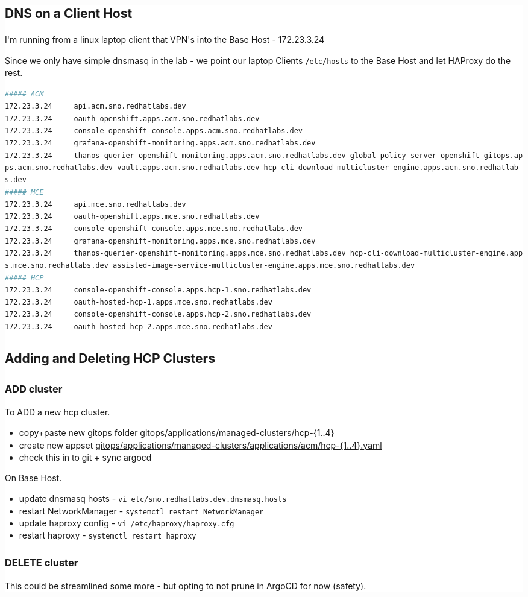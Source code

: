 ## DNS on a Client Host

I'm running from a linux laptop client that VPN's into the Base Host - 172.23.3.24

Since we only have simple dnsmasq in the lab - we point our laptop Clients `/etc/hosts` to the Base Host and let HAProxy do the rest.

```bash
##### ACM
172.23.3.24     api.acm.sno.redhatlabs.dev
172.23.3.24     oauth-openshift.apps.acm.sno.redhatlabs.dev
172.23.3.24     console-openshift-console.apps.acm.sno.redhatlabs.dev
172.23.3.24     grafana-openshift-monitoring.apps.acm.sno.redhatlabs.dev
172.23.3.24     thanos-querier-openshift-monitoring.apps.acm.sno.redhatlabs.dev global-policy-server-openshift-gitops.apps.acm.sno.redhatlabs.dev vault.apps.acm.sno.redhatlabs.dev hcp-cli-download-multicluster-engine.apps.acm.sno.redhatlabs.dev
##### MCE
172.23.3.24     api.mce.sno.redhatlabs.dev
172.23.3.24     oauth-openshift.apps.mce.sno.redhatlabs.dev
172.23.3.24     console-openshift-console.apps.mce.sno.redhatlabs.dev
172.23.3.24     grafana-openshift-monitoring.apps.mce.sno.redhatlabs.dev
172.23.3.24     thanos-querier-openshift-monitoring.apps.mce.sno.redhatlabs.dev hcp-cli-download-multicluster-engine.apps.mce.sno.redhatlabs.dev assisted-image-service-multicluster-engine.apps.mce.sno.redhatlabs.dev
##### HCP
172.23.3.24     console-openshift-console.apps.hcp-1.sno.redhatlabs.dev
172.23.3.24     oauth-hosted-hcp-1.apps.mce.sno.redhatlabs.dev
172.23.3.24     console-openshift-console.apps.hcp-2.sno.redhatlabs.dev
172.23.3.24     oauth-hosted-hcp-2.apps.mce.sno.redhatlabs.dev
```

## Adding and Deleting HCP Clusters

### ADD cluster

To ADD a new hcp cluster.

- copy+paste new gitops folder [gitops/applications/managed-clusters/hcp-{1..4}](gitops/applications/managed-clusters)
- create new appset [gitops/applications/managed-clusters/applications/acm/hcp-{1..4}.yaml](gitops/applications/managed-clusters/applications/acm)
- check this in to git + sync argocd

On Base Host.

- update dnsmasq hosts - `vi etc/sno.redhatlabs.dev.dnsmasq.hosts`
- restart NetworkManager - `systemctl restart NetworkManager`
- update haproxy config - `vi /etc/haproxy/haproxy.cfg`
- restart haproxy - `systemctl restart haproxy`

### DELETE cluster

This could be streamlined some more - but opting to not prune in ArgoCD for now (safety).
